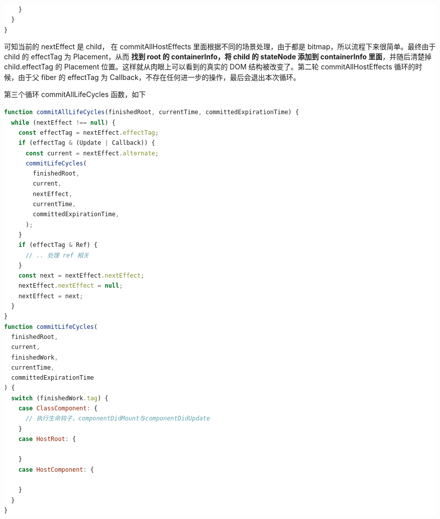 ```javascript
    }
  }
}
```

可知当前的 nextEffect 是 child， 在 commitAllHostEffects 里面根据不同的场景处理，由于都是 bitmap，所以流程下来很简单。最终由于 child 的 effectTag 为 Placement，从而 **找到 root 的 containerInfo，将 child 的 stateNode 添加到 containerInfo 里面**，并随后清楚掉 child.effectTag 的 Placement 位置。这样就从肉眼上可以看到的真实的 DOM 结构被改变了。第二轮 commitAllHostEffects 循环的时候，由于父 fiber 的 effectTag 为 Callback，不存在任何进一步的操作，最后会退出本次循环。

第三个循环 commitAllLifeCycles 函数，如下
```javascript
function commitAllLifeCycles(finishedRoot, currentTime, committedExpirationTime) {
  while (nextEffect !== null) {
    const effectTag = nextEffect.effectTag;
    if (effectTag & (Update | Callback)) {
      const current = nextEffect.alternate;
      commitLifeCycles(
        finishedRoot,
        current,
        nextEffect,
        currentTime,
        committedExpirationTime,
      );
    }
    if (effectTag & Ref) {
      // .. 处理 ref 相关
    }
    const next = nextEffect.nextEffect;
    nextEffect.nextEffect = null;
    nextEffect = next;
  }
}
function commitLifeCycles(
  finishedRoot, 
  current, 
  finishedWork, 
  currentTime, 
  committedExpirationTime
) {
  switch (finishedWork.tag) {
    case ClassComponent: {
      // 执行生命钩子，componentDidMount与componentDidUpdate
    }
    case HostRoot: {

    }
    case HostComponent: {

    }
  }
}
```
